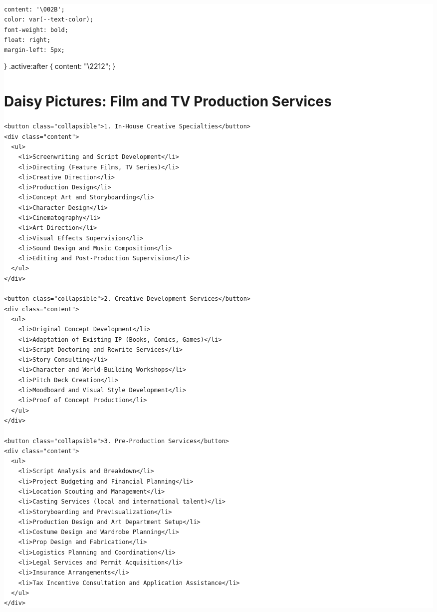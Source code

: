     content: '\002B';
    color: var(--text-color);
    font-weight: bold;
    float: right;
    margin-left: 5px;
  }
  .active:after {
    content: "\2212";
  }
</style>
</head>
<body>
  <div class="container">
    <h1>Daisy Pictures: Film and TV Production Services</h1>
    
    <button class="collapsible">1. In-House Creative Specialties</button>
    <div class="content">
      <ul>
        <li>Screenwriting and Script Development</li>
        <li>Directing (Feature Films, TV Series)</li>
        <li>Creative Direction</li>
        <li>Production Design</li>
        <li>Concept Art and Storyboarding</li>
        <li>Character Design</li>
        <li>Cinematography</li>
        <li>Art Direction</li>
        <li>Visual Effects Supervision</li>
        <li>Sound Design and Music Composition</li>
        <li>Editing and Post-Production Supervision</li>
      </ul>
    </div>

    <button class="collapsible">2. Creative Development Services</button>
    <div class="content">
      <ul>
        <li>Original Concept Development</li>
        <li>Adaptation of Existing IP (Books, Comics, Games)</li>
        <li>Script Doctoring and Rewrite Services</li>
        <li>Story Consulting</li>
        <li>Character and World-Building Workshops</li>
        <li>Pitch Deck Creation</li>
        <li>Moodboard and Visual Style Development</li>
        <li>Proof of Concept Production</li>
      </ul>
    </div>

    <button class="collapsible">3. Pre-Production Services</button>
    <div class="content">
      <ul>
        <li>Script Analysis and Breakdown</li>
        <li>Project Budgeting and Financial Planning</li>
        <li>Location Scouting and Management</li>
        <li>Casting Services (local and international talent)</li>
        <li>Storyboarding and Previsualization</li>
        <li>Production Design and Art Department Setup</li>
        <li>Costume Design and Wardrobe Planning</li>
        <li>Prop Design and Fabrication</li>
        <li>Logistics Planning and Coordination</li>
        <li>Legal Services and Permit Acquisition</li>
        <li>Insurance Arrangements</li>
        <li>Tax Incentive Consultation and Application Assistance</li>
      </ul>
    </div>
